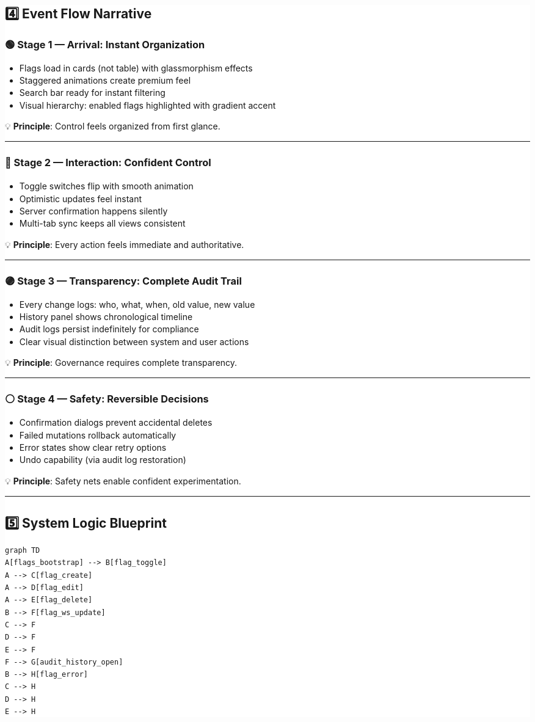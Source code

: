 
## 4️⃣ Event Flow Narrative

### 🟢 Stage 1 — Arrival: Instant Organization

- Flags load in cards (not table) with glassmorphism effects
- Staggered animations create premium feel
- Search bar ready for instant filtering
- Visual hierarchy: enabled flags highlighted with gradient accent

💡 **Principle**: Control feels organized from first glance.

---

### 🔵 Stage 2 — Interaction: Confident Control

- Toggle switches flip with smooth animation
- Optimistic updates feel instant
- Server confirmation happens silently
- Multi-tab sync keeps all views consistent

💡 **Principle**: Every action feels immediate and authoritative.

---

### 🟣 Stage 3 — Transparency: Complete Audit Trail

- Every change logs: who, what, when, old value, new value
- History panel shows chronological timeline
- Audit logs persist indefinitely for compliance
- Clear visual distinction between system and user actions

💡 **Principle**: Governance requires complete transparency.

---

### ⚪ Stage 4 — Safety: Reversible Decisions

- Confirmation dialogs prevent accidental deletes
- Failed mutations rollback automatically
- Error states show clear retry options
- Undo capability (via audit log restoration)

💡 **Principle**: Safety nets enable confident experimentation.

---

## 5️⃣ System Logic Blueprint

```mermaid
graph TD
A[flags_bootstrap] --> B[flag_toggle]
A --> C[flag_create]
A --> D[flag_edit]
A --> E[flag_delete]
B --> F[flag_ws_update]
C --> F
D --> F
E --> F
F --> G[audit_history_open]
B --> H[flag_error]
C --> H
D --> H
E --> H
```
